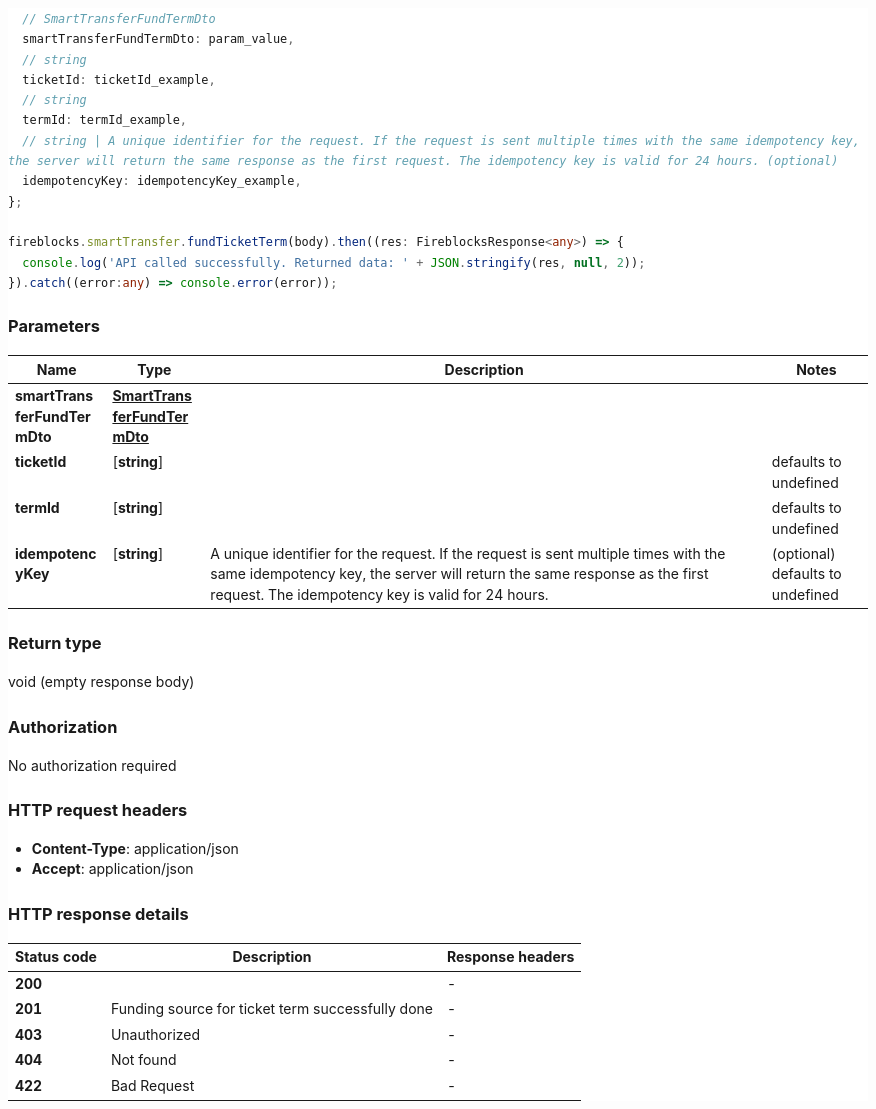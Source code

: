 ```typescript
  // SmartTransferFundTermDto
  smartTransferFundTermDto: param_value,
  // string
  ticketId: ticketId_example,
  // string
  termId: termId_example,
  // string | A unique identifier for the request. If the request is sent multiple times with the same idempotency key, the server will return the same response as the first request. The idempotency key is valid for 24 hours. (optional)
  idempotencyKey: idempotencyKey_example,
};

fireblocks.smartTransfer.fundTicketTerm(body).then((res: FireblocksResponse<any>) => {
  console.log('API called successfully. Returned data: ' + JSON.stringify(res, null, 2));
}).catch((error:any) => console.error(error));
```


### Parameters

Name | Type | Description  | Notes
------------- | ------------- | ------------- | -------------
 **smartTransferFundTermDto** | **[SmartTransferFundTermDto](../models/SmartTransferFundTermDto.md)**|  |
 **ticketId** | [**string**] |  | defaults to undefined
 **termId** | [**string**] |  | defaults to undefined
 **idempotencyKey** | [**string**] | A unique identifier for the request. If the request is sent multiple times with the same idempotency key, the server will return the same response as the first request. The idempotency key is valid for 24 hours. | (optional) defaults to undefined


### Return type

void (empty response body)

### Authorization

No authorization required

### HTTP request headers

 - **Content-Type**: application/json
 - **Accept**: application/json


### HTTP response details
| Status code | Description | Response headers |
|-------------|-------------|------------------|
**200** |  |  -  |
**201** | Funding source for ticket term successfully done |  -  |
**403** | Unauthorized |  -  |
**404** | Not found |  -  |
**422** | Bad Request |  -  |
